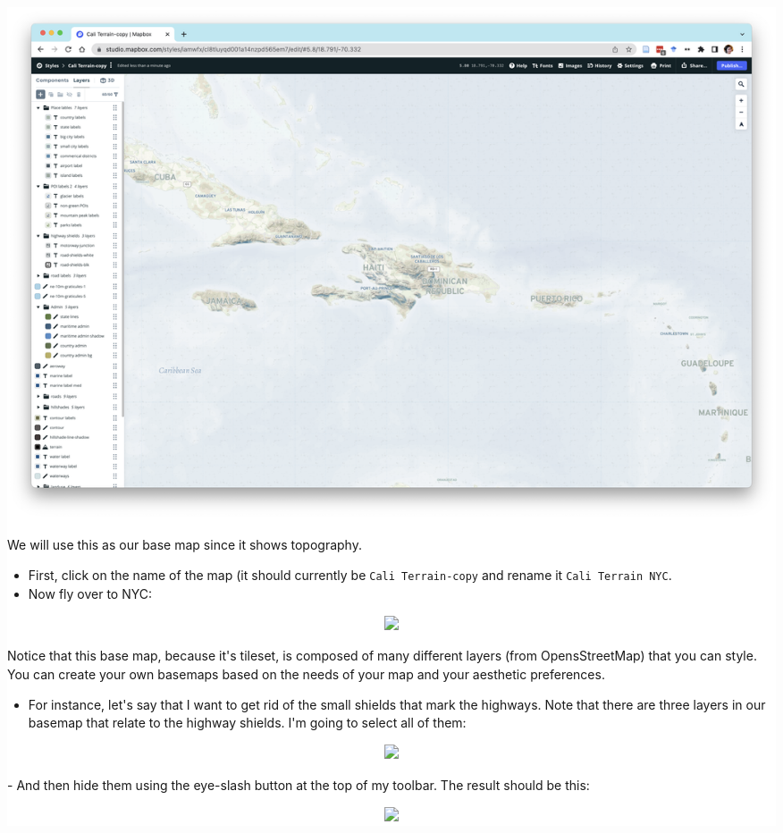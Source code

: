 <img src="../Images/mapbox_caliterrain.png" width="1000">
</p>

We will use this as our base map since it shows topography.

- First, click on the name of the map (it should currently be `Cali Terrain-copy` and rename it `Cali Terrain NYC`.
- Now fly over to NYC:
<p align='center'>
<img src="../Images/mapbox_caliterrain_nyc.png" width="1000">
</p>

Notice that this base map, because it's tileset, is composed of many different layers (from OpensStreetMap) that you can style. You can create your own basemaps based on the needs of your map and your aesthetic preferences.

- For instance, let's say that I want to get rid of the small shields that mark the highways. Note that there are three layers in our basemap that relate to the highway shields. I'm going to select all of them:
<p align='center'>
<img src="../Images/mapbox_selecthighwayshields.png" width="1000">
</p>
- And then hide them using the eye-slash button at the top of my toolbar. The result should be this:
<p align='center'>
<img src="../Images/mapbox_selecthighwayshields_hide.png" width="1000">
</p>
